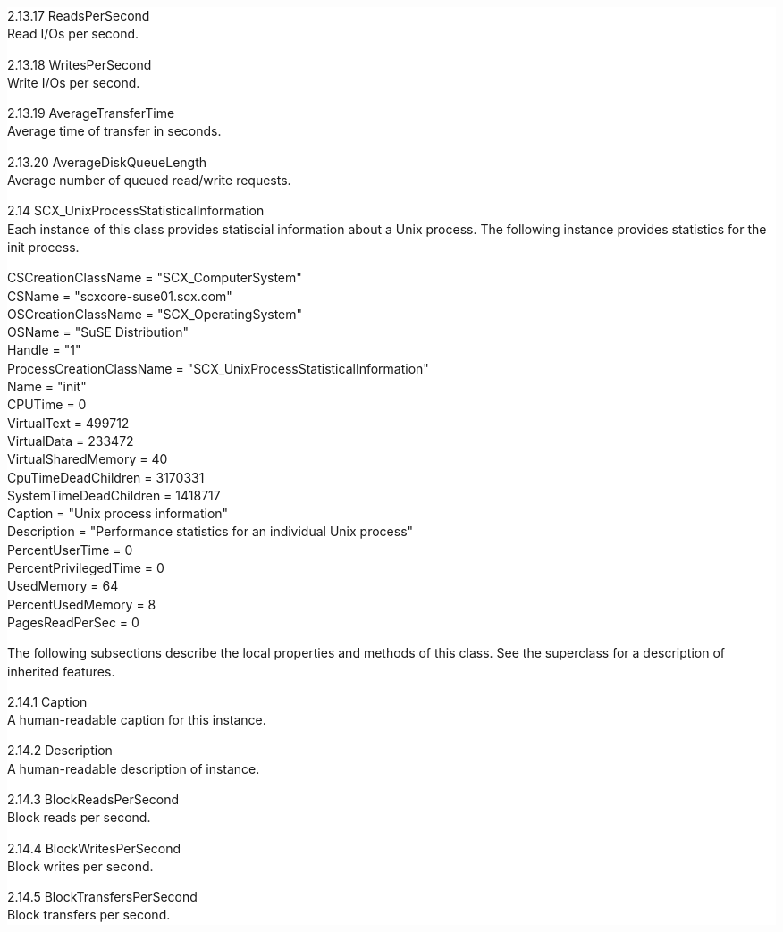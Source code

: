 2.13.17 ReadsPerSecond  
Read I/Os per second.  
  
2.13.18 WritesPerSecond  
Write I/Os per second.  
  
2.13.19 AverageTransferTime  
Average time of transfer in seconds.  
  
2.13.20 AverageDiskQueueLength  
Average number of queued read/write requests.  
  
2.14 SCX\_UnixProcessStatisticalInformation  
Each instance of this class provides statiscial information about a Unix
process. The following instance provides statistics for the init
process.  
  
CSCreationClassName = "SCX\_ComputerSystem"  
CSName = "scxcore-suse01.scx.com"  
OSCreationClassName = "SCX\_OperatingSystem"  
OSName = "SuSE Distribution"  
Handle = "1"  
ProcessCreationClassName = "SCX\_UnixProcessStatisticalInformation"  
Name = "init"  
CPUTime = 0  
VirtualText = 499712  
VirtualData = 233472  
VirtualSharedMemory = 40  
CpuTimeDeadChildren = 3170331  
SystemTimeDeadChildren = 1418717  
Caption = "Unix process information"  
Description = "Performance statistics for an individual Unix process"  
PercentUserTime = 0  
PercentPrivilegedTime = 0  
UsedMemory = 64  
PercentUsedMemory = 8  
PagesReadPerSec = 0  
  
The following subsections describe the local properties and methods of
this class. See the superclass for a description of inherited
features.  
  
2.14.1 Caption  
A human-readable caption for this instance.  
  
2.14.2 Description  
A human-readable description of instance.  
  
2.14.3 BlockReadsPerSecond  
Block reads per second.  
  
2.14.4 BlockWritesPerSecond  
Block writes per second.  
  
2.14.5 BlockTransfersPerSecond  
Block transfers per second.  
  